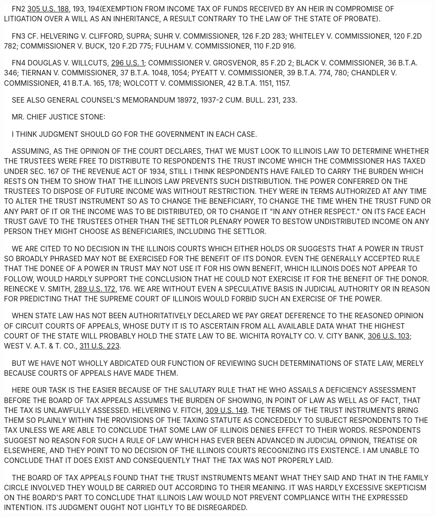     FN2  [305 U.S. 188][/us/courts/scotus/usReporter/305/188], 193, 194(EXEMPTION FROM INCOME TAX OF FUNDS RECEIVED BY AN HEIR IN COMPROMISE OF LITIGATION OVER A WILL AS AN INHERITANCE, A RESULT CONTRARY TO THE LAW OF THE STATE OF PROBATE).

    FN3  CF. HELVERING V. CLIFFORD, SUPRA; SUHR V. COMMISSIONER, 126 F.2D 283; WHITELEY V. COMMISSIONER, 120 F.2D 782; COMMISSIONER V. BUCK, 120 F.2D 775; FULHAM V. COMMISSIONER, 110 F.2D 916.

    FN4  DOUGLAS V. WILLCUTS, [296 U.S. 1][/us/courts/scotus/usReporter/296/1]; COMMISSIONER V. GROSVENOR, 85 F.2D 2; BLACK V. COMMISSIONER, 36 B.T.A. 346; TIERNAN V. COMMISSIONER, 37 B.T.A. 1048, 1054; PYEATT V. COMMISSIONER, 39 B.T.A. 774, 780; CHANDLER V. COMMISSIONER, 41 B.T.A. 165, 178; WOLCOTT V. COMMISSIONER, 42 B.T.A. 1151, 1157.

    SEE ALSO GENERAL COUNSEL'S MEMORANDUM 18972, 1937-2 CUM. BULL.  231, 233.

    MR. CHIEF JUSTICE STONE:

    I THINK JUDGMENT SHOULD GO FOR THE GOVERNMENT IN EACH CASE.

    ASSUMING, AS THE OPINION OF THE COURT DECLARES, THAT WE MUST LOOK TO ILLINOIS LAW TO DETERMINE WHETHER THE TRUSTEES WERE FREE TO DISTRIBUTE TO RESPONDENTS THE TRUST INCOME WHICH THE COMMISSIONER HAS TAXED UNDER SEC. 167 OF THE REVENUE ACT OF 1934, STILL I THINK RESPONDENTS HAVE FAILED TO CARRY THE BURDEN WHICH RESTS ON THEM TO SHOW THAT THE ILLINOIS LAW PREVENTS SUCH DISTRIBUTION.  THE POWER CONFERRED ON THE TRUSTEES TO DISPOSE OF FUTURE INCOME WAS WITHOUT RESTRICTION.  THEY WERE IN TERMS AUTHORIZED AT ANY TIME TO ALTER THE TRUST INSTRUMENT SO AS TO CHANGE THE BENEFICIARY, TO CHANGE THE TIME WHEN THE TRUST FUND OR ANY PART OF IT OR THE INCOME WAS TO BE DISTRIBUTED, OR TO CHANGE IT "IN ANY OTHER RESPECT."  ON ITS FACE EACH TRUST GAVE TO THE TRUSTEES OTHER THAN THE SETTLOR PLENARY POWER TO BESTOW UNDISTRIBUTED INCOME ON ANY PERSON THEY MIGHT CHOOSE AS BENEFICIARIES, INCLUDING THE SETTLOR.

    WE ARE CITED TO NO DECISION IN THE ILLINOIS COURTS WHICH EITHER HOLDS OR SUGGESTS THAT A POWER IN TRUST SO BROADLY PHRASED MAY NOT BE EXERCISED FOR THE BENEFIT OF ITS DONOR.  EVEN THE GENERALLY ACCEPTED RULE THAT THE DONEE OF A POWER IN TRUST MAY NOT USE IT FOR HIS OWN BENEFIT, WHICH ILLINOIS DOES NOT APPEAR TO FOLLOW, WOULD HARDLY SUPPORT THE CONCLUSION THAT HE COULD NOT EXERCISE IT FOR THE BENEFIT OF THE DONOR.  REINECKE V. SMITH, [289 U.S. 172][/us/courts/scotus/usReporter/289/172], 176.  WE ARE WITHOUT EVEN A SPECULATIVE BASIS IN JUDICIAL AUTHORITY OR IN REASON FOR PREDICTING THAT THE SUPREME COURT OF ILLINOIS WOULD FORBID SUCH AN EXERCISE OF THE POWER.

    WHEN STATE LAW HAS NOT BEEN AUTHORITATIVELY DECLARED WE PAY GREAT DEFERENCE TO THE REASONED OPINION OF CIRCUIT COURTS OF APPEALS, WHOSE DUTY IT IS TO ASCERTAIN FROM ALL AVAILABLE DATA WHAT THE HIGHEST COURT OF THE STATE WILL PROBABLY HOLD THE STATE LAW TO BE.  WICHITA ROYALTY CO. V. CITY BANK, [306 U.S. 103][/us/courts/scotus/usReporter/306/103]; WEST V. A.T. & T. CO., [311 U.S. 223][/us/courts/scotus/usReporter/311/223].

    BUT WE HAVE NOT WHOLLY ABDICATED OUR FUNCTION OF REVIEWING SUCH DETERMINATIONS OF STATE LAW, MERELY BECAUSE COURTS OF APPEALS HAVE MADE THEM.

    HERE OUR TASK IS THE EASIER BECAUSE OF THE SALUTARY RULE THAT HE WHO ASSAILS A DEFICIENCY ASSESSMENT BEFORE THE BOARD OF TAX APPEALS ASSUMES THE BURDEN OF SHOWING, IN POINT OF LAW AS WELL AS OF FACT, THAT THE TAX IS UNLAWFULLY ASSESSED.  HELVERING V. FITCH, [309 U.S. 149][/us/courts/scotus/usReporter/309/149].  THE TERMS OF THE TRUST INSTRUMENTS BRING THEM SO PLAINLY WITHIN THE PROVISIONS OF THE TAXING STATUTE AS CONCEDEDLY TO SUBJECT RESPONDENTS TO THE TAX UNLESS WE ARE ABLE TO CONCLUDE THAT SOME LAW OF ILLINOIS DENIES EFFECT TO THEIR WORDS.  RESPONDENTS SUGGEST NO REASON FOR SUCH A RULE OF LAW WHICH HAS EVER BEEN ADVANCED IN JUDICIAL OPINION, TREATISE OR ELSEWHERE, AND THEY POINT TO NO DECISION OF THE ILLINOIS COURTS RECOGNIZING ITS EXISTENCE.  I AM UNABLE TO CONCLUDE THAT IT DOES EXIST AND CONSEQUENTLY THAT THE TAX WAS NOT PROPERLY LAID.

    THE BOARD OF TAX APPEALS FOUND THAT THE TRUST INSTRUMENTS MEANT WHAT THEY SAID AND THAT IN THE FAMILY CIRCLE INVOLVED THEY WOULD BE CARRIED OUT ACCORDING TO THEIR MEANING.  IT WAS HARDLY EXCESSIVE SKEPTICISM ON THE BOARD'S PART TO CONCLUDE THAT ILLINOIS LAW WOULD NOT PREVENT COMPLIANCE WITH THE EXPRESSED INTENTION.  ITS JUDGMENT OUGHT NOT LIGHTLY TO BE DISREGARDED.


[/us/courts/scotus/usReporter/317/154]: https://publicdocs.github.io/go/links?ns=uslm-x&ref=%2Fus%2Fcourts%2Fscotus%2FusReporter%2F317%2F154
[/us/courts/scotus/usReporter/296/1]: https://publicdocs.github.io/go/links?ns=uslm-x&ref=%2Fus%2Fcourts%2Fscotus%2FusReporter%2F296%2F1
[/us/courts/scotus/usReporter/316/654]: https://publicdocs.github.io/go/links?ns=uslm-x&ref=%2Fus%2Fcourts%2Fscotus%2FusReporter%2F316%2F654
[/us/courts/scotus/usReporter/316/654]: https://publicdocs.github.io/go/links?ns=uslm-x&ref=%2Fus%2Fcourts%2Fscotus%2FusReporter%2F316%2F654
[/us/stat/48/680]: https://publicdocs.github.io/go/links?ns=uslm&ref=%2Fus%2Fstat%2F48%2F680
[/us/courts/scotus/usReporter/302/238]: https://publicdocs.github.io/go/links?ns=uslm-x&ref=%2Fus%2Fcourts%2Fscotus%2FusReporter%2F302%2F238
[/us/courts/scotus/usReporter/312/552]: https://publicdocs.github.io/go/links?ns=uslm-x&ref=%2Fus%2Fcourts%2Fscotus%2FusReporter%2F312%2F552
[/us/courts/scotus/usReporter/287/103]: https://publicdocs.github.io/go/links?ns=uslm-x&ref=%2Fus%2Fcourts%2Fscotus%2FusReporter%2F287%2F103
[/us/courts/scotus/usReporter/305/188]: https://publicdocs.github.io/go/links?ns=uslm-x&ref=%2Fus%2Fcourts%2Fscotus%2FusReporter%2F305%2F188
[/us/courts/scotus/usReporter/312/399]: https://publicdocs.github.io/go/links?ns=uslm-x&ref=%2Fus%2Fcourts%2Fscotus%2FusReporter%2F312%2F399
[/us/courts/scotus/usReporter/300/5]: https://publicdocs.github.io/go/links?ns=uslm-x&ref=%2Fus%2Fcourts%2Fscotus%2FusReporter%2F300%2F5
[/us/courts/scotus/usReporter/291/35]: https://publicdocs.github.io/go/links?ns=uslm-x&ref=%2Fus%2Fcourts%2Fscotus%2FusReporter%2F291%2F35
[/us/courts/scotus/usReporter/309/78]: https://publicdocs.github.io/go/links?ns=uslm-x&ref=%2Fus%2Fcourts%2Fscotus%2FusReporter%2F309%2F78
[/us/courts/scotus/usReporter/287/103]: https://publicdocs.github.io/go/links?ns=uslm-x&ref=%2Fus%2Fcourts%2Fscotus%2FusReporter%2F287%2F103
[/us/courts/scotus/usReporter/287/551]: https://publicdocs.github.io/go/links?ns=uslm-x&ref=%2Fus%2Fcourts%2Fscotus%2FusReporter%2F287%2F551
[/us/courts/scotus/usReporter/304/271]: https://publicdocs.github.io/go/links?ns=uslm-x&ref=%2Fus%2Fcourts%2Fscotus%2FusReporter%2F304%2F271
[/us/courts/scotus/usReporter/310/69]: https://publicdocs.github.io/go/links?ns=uslm-x&ref=%2Fus%2Fcourts%2Fscotus%2FusReporter%2F310%2F69
[/us/courts/scotus/usReporter/315/280]: https://publicdocs.github.io/go/links?ns=uslm-x&ref=%2Fus%2Fcourts%2Fscotus%2FusReporter%2F315%2F280
[/us/courts/scotus/usReporter/314/33]: https://publicdocs.github.io/go/links?ns=uslm-x&ref=%2Fus%2Fcourts%2Fscotus%2FusReporter%2F314%2F33
[/us/courts/scotus/usReporter/312/496]: https://publicdocs.github.io/go/links?ns=uslm-x&ref=%2Fus%2Fcourts%2Fscotus%2FusReporter%2F312%2F496
[/us/courts/scotus/usReporter/309/149]: https://publicdocs.github.io/go/links?ns=uslm-x&ref=%2Fus%2Fcourts%2Fscotus%2FusReporter%2F309%2F149
[/us/courts/scotus/usReporter/310/69]: https://publicdocs.github.io/go/links?ns=uslm-x&ref=%2Fus%2Fcourts%2Fscotus%2FusReporter%2F310%2F69
[/us/courts/scotus/usReporter/315/543]: https://publicdocs.github.io/go/links?ns=uslm-x&ref=%2Fus%2Fcourts%2Fscotus%2FusReporter%2F315%2F543
[/us/courts/scotus/usReporter/289/172]: https://publicdocs.github.io/go/links?ns=uslm-x&ref=%2Fus%2Fcourts%2Fscotus%2FusReporter%2F289%2F172
[/us/courts/scotus/usReporter/296/1]: https://publicdocs.github.io/go/links?ns=uslm-x&ref=%2Fus%2Fcourts%2Fscotus%2FusReporter%2F296%2F1
[/us/courts/scotus/usReporter/309/331]: https://publicdocs.github.io/go/links?ns=uslm-x&ref=%2Fus%2Fcourts%2Fscotus%2FusReporter%2F309%2F331
[/us/courts/scotus/usReporter/312/399]: https://publicdocs.github.io/go/links?ns=uslm-x&ref=%2Fus%2Fcourts%2Fscotus%2FusReporter%2F312%2F399
[/us/stat/48/727]: https://publicdocs.github.io/go/links?ns=uslm&ref=%2Fus%2Fstat%2F48%2F727
[/us/courts/scotus/usReporter/310/69]: https://publicdocs.github.io/go/links?ns=uslm-x&ref=%2Fus%2Fcourts%2Fscotus%2FusReporter%2F310%2F69
[/us/courts/scotus/usReporter/312/579]: https://publicdocs.github.io/go/links?ns=uslm-x&ref=%2Fus%2Fcourts%2Fscotus%2FusReporter%2F312%2F579
[/us/courts/scotus/usReporter/311/112]: https://publicdocs.github.io/go/links?ns=uslm-x&ref=%2Fus%2Fcourts%2Fscotus%2FusReporter%2F311%2F112
[/us/courts/scotus/usReporter/311/122]: https://publicdocs.github.io/go/links?ns=uslm-x&ref=%2Fus%2Fcourts%2Fscotus%2FusReporter%2F311%2F122
[/us/courts/scotus/usReporter/312/579]: https://publicdocs.github.io/go/links?ns=uslm-x&ref=%2Fus%2Fcourts%2Fscotus%2FusReporter%2F312%2F579
[/us/courts/scotus/usReporter/281/376]: https://publicdocs.github.io/go/links?ns=uslm-x&ref=%2Fus%2Fcourts%2Fscotus%2FusReporter%2F281%2F376
[/us/courts/scotus/usReporter/309/331]: https://publicdocs.github.io/go/links?ns=uslm-x&ref=%2Fus%2Fcourts%2Fscotus%2FusReporter%2F309%2F331
[/us/courts/scotus/usReporter/310/69]: https://publicdocs.github.io/go/links?ns=uslm-x&ref=%2Fus%2Fcourts%2Fscotus%2FusReporter%2F310%2F69
[/us/courts/scotus/usReporter/309/331]: https://publicdocs.github.io/go/links?ns=uslm-x&ref=%2Fus%2Fcourts%2Fscotus%2FusReporter%2F309%2F331
[/us/courts/scotus/usReporter/300/216]: https://publicdocs.github.io/go/links?ns=uslm-x&ref=%2Fus%2Fcourts%2Fscotus%2FusReporter%2F300%2F216
[/us/courts/scotus/usReporter/296/1]: https://publicdocs.github.io/go/links?ns=uslm-x&ref=%2Fus%2Fcourts%2Fscotus%2FusReporter%2F296%2F1
[/us/courts/scotus/usReporter/268/161]: https://publicdocs.github.io/go/links?ns=uslm-x&ref=%2Fus%2Fcourts%2Fscotus%2FusReporter%2F268%2F161
[/us/courts/scotus/usReporter/282/55]: https://publicdocs.github.io/go/links?ns=uslm-x&ref=%2Fus%2Fcourts%2Fscotus%2FusReporter%2F282%2F55
[/us/courts/scotus/usReporter/282/101]: https://publicdocs.github.io/go/links?ns=uslm-x&ref=%2Fus%2Fcourts%2Fscotus%2FusReporter%2F282%2F101
[/us/courts/scotus/usReporter/240/598]: https://publicdocs.github.io/go/links?ns=uslm-x&ref=%2Fus%2Fcourts%2Fscotus%2FusReporter%2F240%2F598
[/us/courts/scotus/usReporter/305/188]: https://publicdocs.github.io/go/links?ns=uslm-x&ref=%2Fus%2Fcourts%2Fscotus%2FusReporter%2F305%2F188
[/us/courts/scotus/usReporter/296/1]: https://publicdocs.github.io/go/links?ns=uslm-x&ref=%2Fus%2Fcourts%2Fscotus%2FusReporter%2F296%2F1
[/us/courts/scotus/usReporter/289/172]: https://publicdocs.github.io/go/links?ns=uslm-x&ref=%2Fus%2Fcourts%2Fscotus%2FusReporter%2F289%2F172
[/us/courts/scotus/usReporter/306/103]: https://publicdocs.github.io/go/links?ns=uslm-x&ref=%2Fus%2Fcourts%2Fscotus%2FusReporter%2F306%2F103
[/us/courts/scotus/usReporter/311/223]: https://publicdocs.github.io/go/links?ns=uslm-x&ref=%2Fus%2Fcourts%2Fscotus%2FusReporter%2F311%2F223
[/us/courts/scotus/usReporter/309/149]: https://publicdocs.github.io/go/links?ns=uslm-x&ref=%2Fus%2Fcourts%2Fscotus%2FusReporter%2F309%2F149